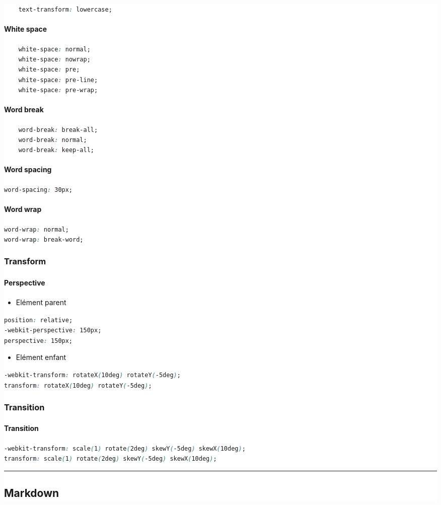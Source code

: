 ```css
    text-transform: lowercase;
```
#### White space
```css
    white-space: normal;
    white-space: nowrap;
    white-space: pre;
    white-space: pre-line;
    white-space: pre-wrap;
```
#### Word break
```css
    word-break: break-all;
    word-break: normal;
    word-break: keep-all;
```
#### Word spacing
```css
word-spacing: 30px;
```
#### Word wrap
```css
word-wrap: normal;
word-wrap: break-word;
```
### Transform
#### Perspective
* Elément parent
```css
position: relative;
-webkit-perspective: 150px;
perspective: 150px;
```
* Elément enfant
```css
-webkit-transform: rotateX(10deg) rotateY(-5deg);
transform: rotateX(10deg) rotateY(-5deg);
```

### Transition
#### Transition
```css
-webkit-transform: scale(1) rotate(2deg) skewY(-5deg) skewX(10deg);
transform: scale(1) rotate(2deg) skewY(-5deg) skewX(10deg);
```

--------------------------

## Markdown
